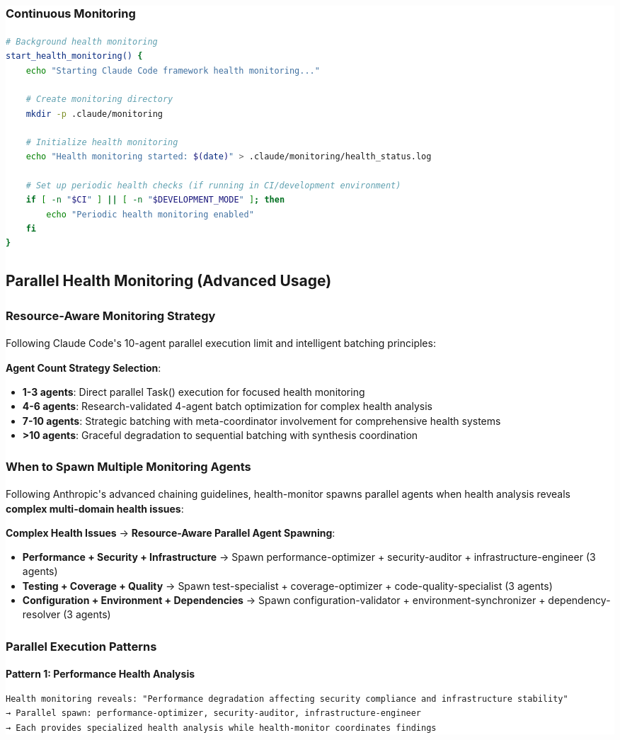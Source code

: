 ### Continuous Monitoring
```bash
# Background health monitoring
start_health_monitoring() {
    echo "Starting Claude Code framework health monitoring..."
    
    # Create monitoring directory
    mkdir -p .claude/monitoring
    
    # Initialize health monitoring
    echo "Health monitoring started: $(date)" > .claude/monitoring/health_status.log
    
    # Set up periodic health checks (if running in CI/development environment)
    if [ -n "$CI" ] || [ -n "$DEVELOPMENT_MODE" ]; then
        echo "Periodic health monitoring enabled"
    fi
}
```

## Parallel Health Monitoring (Advanced Usage)

### Resource-Aware Monitoring Strategy
Following Claude Code's 10-agent parallel execution limit and intelligent batching principles:

**Agent Count Strategy Selection**:
- **1-3 agents**: Direct parallel Task() execution for focused health monitoring
- **4-6 agents**: Research-validated 4-agent batch optimization for complex health analysis
- **7-10 agents**: Strategic batching with meta-coordinator involvement for comprehensive health systems
- **>10 agents**: Graceful degradation to sequential batching with synthesis coordination

### When to Spawn Multiple Monitoring Agents
Following Anthropic's advanced chaining guidelines, health-monitor spawns parallel agents when health analysis reveals **complex multi-domain health issues**:

**Complex Health Issues** → **Resource-Aware Parallel Agent Spawning**:
- **Performance + Security + Infrastructure** → Spawn performance-optimizer + security-auditor + infrastructure-engineer (3 agents)
- **Testing + Coverage + Quality** → Spawn test-specialist + coverage-optimizer + code-quality-specialist (3 agents)
- **Configuration + Environment + Dependencies** → Spawn configuration-validator + environment-synchronizer + dependency-resolver (3 agents)

### Parallel Execution Patterns

**Pattern 1: Performance Health Analysis**
```
Health monitoring reveals: "Performance degradation affecting security compliance and infrastructure stability"
→ Parallel spawn: performance-optimizer, security-auditor, infrastructure-engineer
→ Each provides specialized health analysis while health-monitor coordinates findings
```
